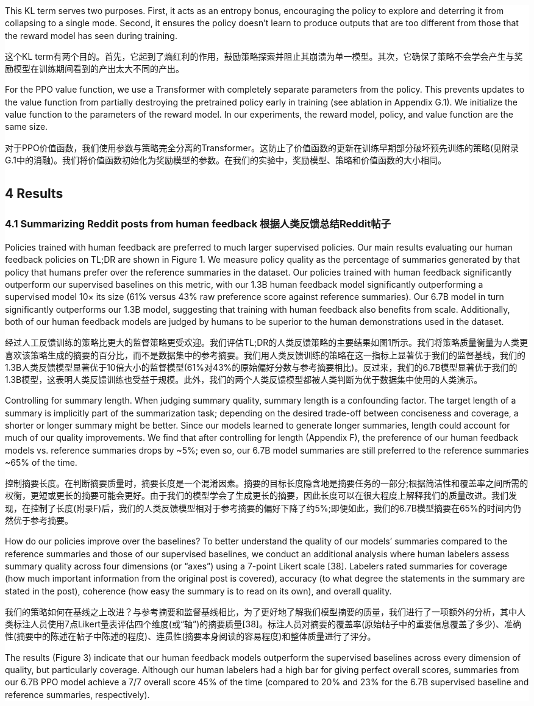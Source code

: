 This KL term serves two purposes. First, it acts as an entropy bonus, encouraging the policy to explore and deterring it from collapsing to a single mode. Second, it ensures the policy doesn’t learn to produce outputs that are too different from those that the reward model has seen during training.

这个KL term有两个目的。首先，它起到了熵红利的作用，鼓励策略探索并阻止其崩溃为单一模型。其次，它确保了策略不会学会产生与奖励模型在训练期间看到的产出太大不同的产出。

For the PPO value function, we use a Transformer with completely separate parameters from the policy. This prevents updates to the value function from partially destroying the pretrained policy early in training (see ablation in Appendix G.1). We initialize the value function to the parameters of the reward model. In our experiments, the reward model, policy, and value function are the same size.

对于PPO价值函数，我们使用参数与策略完全分离的Transformer。这防止了价值函数的更新在训练早期部分破坏预先训练的策略(见附录G.1中的消融)。我们将价值函数初始化为奖励模型的参数。在我们的实验中，奖励模型、策略和价值函数的大小相同。

## 4 Results
### 4.1 Summarizing Reddit posts from human feedback 根据人类反馈总结Reddit帖子
Policies trained with human feedback are preferred to much larger supervised policies. Our main results evaluating our human feedback policies on TL;DR are shown in Figure 1. We measure policy quality as the percentage of summaries generated by that policy that humans prefer over the reference summaries in the dataset. Our policies trained with human feedback significantly outperform our supervised baselines on this metric, with our 1.3B human feedback model significantly outperforming a supervised model 10× its size (61% versus 43% raw preference score against reference summaries). Our 6.7B model in turn significantly outperforms our 1.3B model, suggesting that training with human feedback also benefits from scale. Additionally, both of our human feedback models are judged by humans to be superior to the human demonstrations used in the dataset.

经过人工反馈训练的策略比更大的监督策略更受欢迎。我们评估TL;DR的人类反馈策略的主要结果如图1所示。我们将策略质量衡量为人类更喜欢该策略生成的摘要的百分比，而不是数据集中的参考摘要。我们用人类反馈训练的策略在这一指标上显著优于我们的监督基线，我们的1.3B人类反馈模型显著优于10倍大小的监督模型(61%对43%的原始偏好分数与参考摘要相比)。反过来，我们的6.7B模型显著优于我们的1.3B模型，这表明人类反馈训练也受益于规模。此外，我们的两个人类反馈模型都被人类判断为优于数据集中使用的人类演示。

Controlling for summary length. When judging summary quality, summary length is a confounding factor. The target length of a summary is implicitly part of the summarization task; depending on the desired trade-off between conciseness and coverage, a shorter or longer summary might be better. Since our models learned to generate longer summaries, length could account for much of our quality improvements. We find that after controlling for length (Appendix F), the preference of our human feedback models vs. reference summaries drops by ~5%; even so, our 6.7B model summaries are still preferred to the reference summaries ~65% of the time.

控制摘要长度。在判断摘要质量时，摘要长度是一个混淆因素。摘要的目标长度隐含地是摘要任务的一部分;根据简洁性和覆盖率之间所需的权衡，更短或更长的摘要可能会更好。由于我们的模型学会了生成更长的摘要，因此长度可以在很大程度上解释我们的质量改进。我们发现，在控制了长度(附录F)后，我们的人类反馈模型相对于参考摘要的偏好下降了约5%;即便如此，我们的6.7B模型摘要在65%的时间内仍然优于参考摘要。

How do our policies improve over the baselines? To better understand the quality of our models’ summaries compared to the reference summaries and those of our supervised baselines, we conduct an additional analysis where human labelers assess summary quality across four dimensions (or “axes”) using a 7-point Likert scale [38]. Labelers rated summaries for coverage (how much important information from the original post is covered), accuracy (to what degree the statements in the summary are stated in the post), coherence (how easy the summary is to read on its own), and overall quality.

我们的策略如何在基线之上改进？与参考摘要和监督基线相比，为了更好地了解我们模型摘要的质量，我们进行了一项额外的分析，其中人类标注人员使用7点Likert量表评估四个维度(或“轴”)的摘要质量[38]。标注人员对摘要的覆盖率(原始帖子中的重要信息覆盖了多少)、准确性(摘要中的陈述在帖子中陈述的程度)、连贯性(摘要本身阅读的容易程度)和整体质量进行了评分。

The results (Figure 3) indicate that our human feedback models outperform the supervised baselines across every dimension of quality, but particularly coverage. Although our human labelers had a high bar for giving perfect overall scores, summaries from our 6.7B PPO model achieve a 7/7 overall score 45% of the time (compared to 20% and 23% for the 6.7B supervised baseline and reference summaries, respectively).
